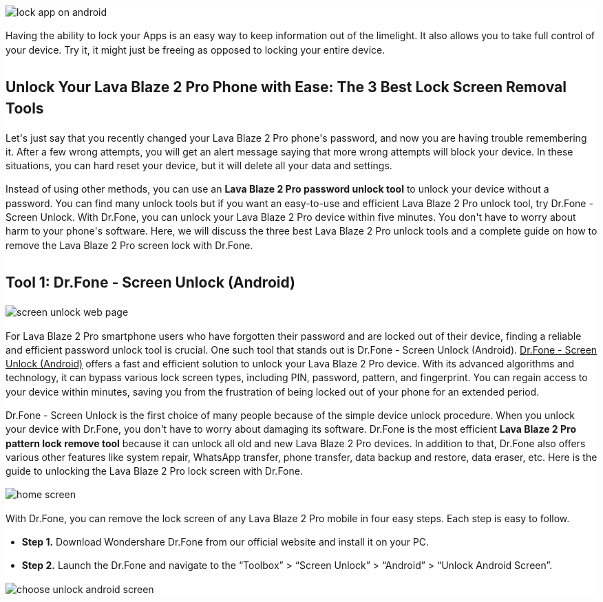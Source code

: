 ![lock app on android](https://images.wondershare.com/drfone/others/android-lock-apps-13.jpg)

Having the ability to lock your Apps is an easy way to keep information out of the limelight. It also allows you to take full control of your device. Try it, it might just be freeing as opposed to locking your entire device.

## Unlock Your Lava Blaze 2 Pro  Phone with Ease: The 3 Best Lock Screen Removal Tools

Let's just say that you recently changed your Lava Blaze 2 Pro  phone's password, and now you are having trouble remembering it. After a few wrong attempts, you will get an alert message saying that more wrong attempts will block your device. In these situations, you can hard reset your device, but it will delete all your data and settings.

Instead of using other methods, you can use an **Lava Blaze 2 Pro  password unlock tool** to unlock your device without a password. You can find many unlock tools but if you want an easy-to-use and efficient Lava Blaze 2 Pro  unlock tool, try Dr.Fone - Screen Unlock. With Dr.Fone, you can unlock your Lava Blaze 2 Pro  device within five minutes. You don't have to worry about harm to your phone's software. Here, we will discuss the three best Lava Blaze 2 Pro  unlock tools and a complete guide on how to remove the Lava Blaze 2 Pro  screen lock with Dr.Fone.

## Tool 1: Dr.Fone - Screen Unlock (Android)

![screen unlock web page](https://images.wondershare.com/drfone/product-2021/screen/drfone-android-unlock-1.png)

For Lava Blaze 2 Pro  smartphone users who have forgotten their password and are locked out of their device, finding a reliable and efficient password unlock tool is crucial. One such tool that stands out is Dr.Fone - Screen Unlock (Android). [Dr.Fone - Screen Unlock (Android)](https://tools.techidaily.com/wondershare-dr-fone-unlock-android-screen/) offers a fast and efficient solution to unlock your Lava Blaze 2 Pro  device. With its advanced algorithms and technology, it can bypass various lock screen types, including PIN, password, pattern, and fingerprint. You can regain access to your device within minutes, saving you from the frustration of being locked out of your phone for an extended period.

Dr.Fone - Screen Unlock is the first choice of many people because of the simple device unlock procedure. When you unlock your device with Dr.Fone, you don't have to worry about damaging its software. Dr.Fone is the most efficient **Lava Blaze 2 Pro  pattern lock remove tool** because it can unlock all old and new Lava Blaze 2 Pro  devices. In addition to that, Dr.Fone also offers various other features like system repair, WhatsApp transfer, phone transfer, data backup and restore, data eraser, etc. Here is the guide to unlocking the Lava Blaze 2 Pro  lock screen with Dr.Fone.

![home screen](https://images.wondershare.com/drfone/guide/drfone-home.png)

With Dr.Fone, you can remove the lock screen of any Lava Blaze 2 Pro  mobile in four easy steps. Each step is easy to follow.

- **Step 1.** Download Wondershare Dr.Fone from our official website and install it on your PC.

- **Step 2.** Launch the Dr.Fone and navigate to the “Toolbox” > “Screen Unlock” > “Android” > “Unlock Android Screen”.

![choose unlock android screen](https://images.wondershare.com/drfone/guide/android-screen-unlock-3.png)
